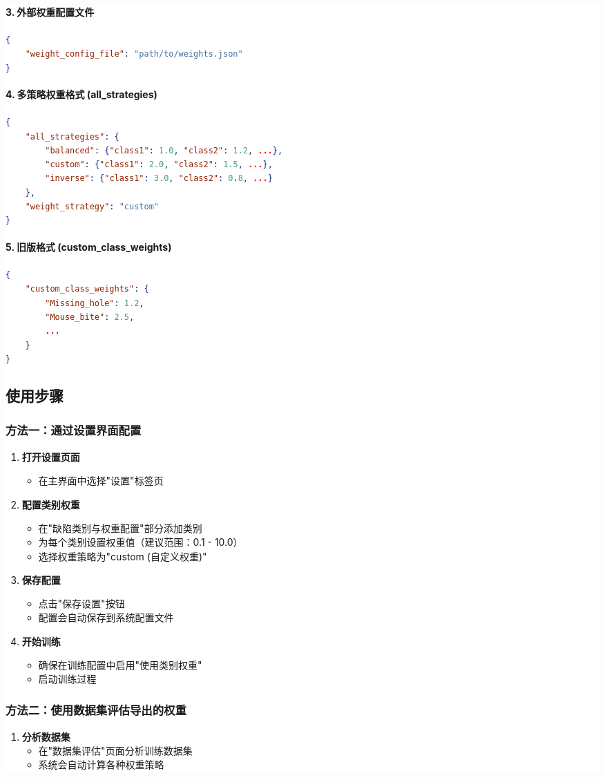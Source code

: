 #### 3. 外部权重配置文件
```json
{
    "weight_config_file": "path/to/weights.json"
}
```

#### 4. 多策略权重格式 (all_strategies)
```json
{
    "all_strategies": {
        "balanced": {"class1": 1.0, "class2": 1.2, ...},
        "custom": {"class1": 2.0, "class2": 1.5, ...},
        "inverse": {"class1": 3.0, "class2": 0.8, ...}
    },
    "weight_strategy": "custom"
}
```

#### 5. 旧版格式 (custom_class_weights)
```json
{
    "custom_class_weights": {
        "Missing_hole": 1.2,
        "Mouse_bite": 2.5,
        ...
    }
}
```

## 使用步骤

### 方法一：通过设置界面配置

1. **打开设置页面**
   - 在主界面中选择"设置"标签页

2. **配置类别权重**
   - 在"缺陷类别与权重配置"部分添加类别
   - 为每个类别设置权重值（建议范围：0.1 - 10.0）
   - 选择权重策略为"custom (自定义权重)"

3. **保存配置**
   - 点击"保存设置"按钮
   - 配置会自动保存到系统配置文件

4. **开始训练**
   - 确保在训练配置中启用"使用类别权重"
   - 启动训练过程

### 方法二：使用数据集评估导出的权重

1. **分析数据集**
   - 在"数据集评估"页面分析训练数据集
   - 系统会自动计算各种权重策略
